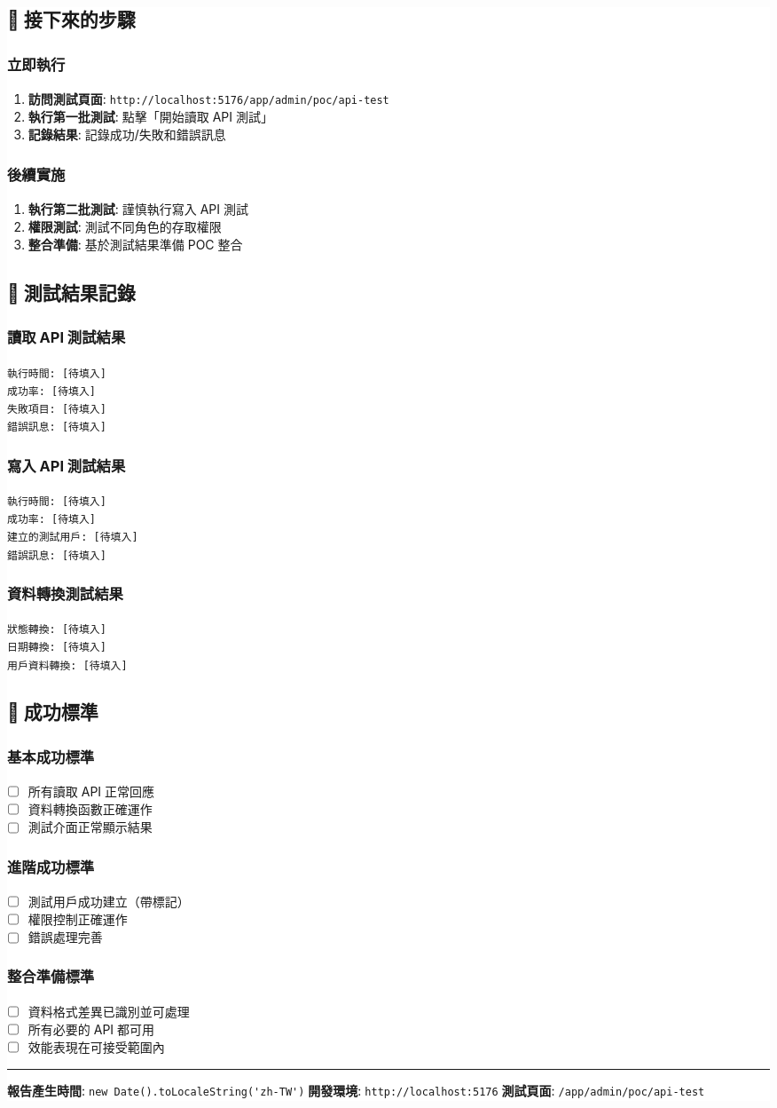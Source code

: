 ## 🚀 接下來的步驟

### 立即執行
1. **訪問測試頁面**: `http://localhost:5176/app/admin/poc/api-test`
2. **執行第一批測試**: 點擊「開始讀取 API 測試」
3. **記錄結果**: 記錄成功/失敗和錯誤訊息

### 後續實施
1. **執行第二批測試**: 謹慎執行寫入 API 測試
2. **權限測試**: 測試不同角色的存取權限
3. **整合準備**: 基於測試結果準備 POC 整合

## 📝 測試結果記錄

### 讀取 API 測試結果
```
執行時間: [待填入]
成功率: [待填入]
失敗項目: [待填入]
錯誤訊息: [待填入]
```

### 寫入 API 測試結果
```
執行時間: [待填入]
成功率: [待填入]
建立的測試用戶: [待填入]
錯誤訊息: [待填入]
```

### 資料轉換測試結果
```
狀態轉換: [待填入]
日期轉換: [待填入]
用戶資料轉換: [待填入]
```

## 🎯 成功標準

### 基本成功標準
- [ ] 所有讀取 API 正常回應
- [ ] 資料轉換函數正確運作
- [ ] 測試介面正常顯示結果

### 進階成功標準
- [ ] 測試用戶成功建立（帶標記）
- [ ] 權限控制正確運作
- [ ] 錯誤處理完善

### 整合準備標準
- [ ] 資料格式差異已識別並可處理
- [ ] 所有必要的 API 都可用
- [ ] 效能表現在可接受範圍內

---

**報告產生時間**: `new Date().toLocaleString('zh-TW')`
**開發環境**: `http://localhost:5176`
**測試頁面**: `/app/admin/poc/api-test`